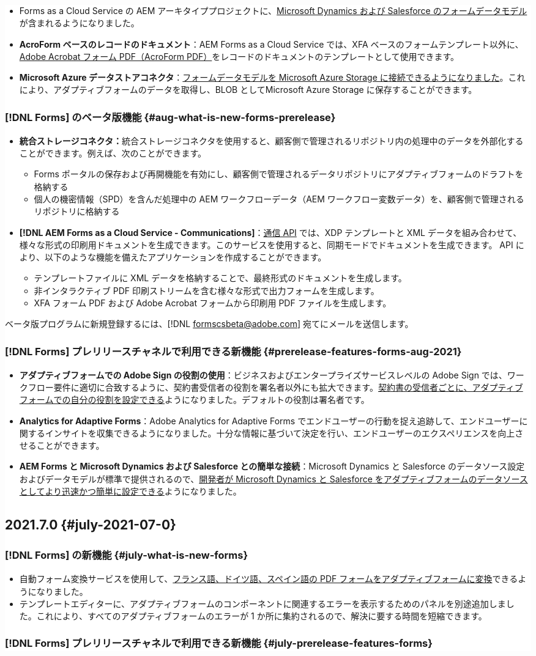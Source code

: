 - Forms as a Cloud Service の AEM アーキタイププロジェクトに、[Microsoft Dynamics および Salesforce のフォームデータモデル](setup-local-development-environment.md)が含まれるようになりました。

- **AcroForm ベースのレコードのドキュメント**：AEM Forms as a Cloud Service では、XFA ベースのフォームテンプレート以外に、[Adobe Acrobat フォーム PDF（AcroForm PDF）](generate-document-of-record-for-non-xfa-based-adaptive-forms.md)をレコードのドキュメントのテンプレートとして使用できます。

- **Microsoft Azure データストアコネクタ**：[フォームデータモデルを Microsoft Azure Storage に接続できるようになりました](configure-azure-storage.md)。これにより、アダプティブフォームのデータを取得し、BLOB としてMicrosoft Azure Storage に保存することができます。

### [!DNL Forms] のベータ版機能 {#aug-what-is-new-forms-prerelease}

- **統合ストレージコネクタ：**&#x200B;統合ストレージコネクタを使用すると、顧客側で管理されるリポジトリ内の処理中のデータを外部化することができます。例えば、次のことができます。

   - Forms ポータルの保存および再開機能を有効にし、顧客側で管理されるデータリポジトリにアダプティブフォームのドラフトを格納する
   - 個人の機密情報（SPD）を含んだ処理中の AEM ワークフローデータ（AEM ワークフロー変数データ）を、顧客側で管理されるリポジトリに格納する

- **[!DNL AEM Forms as a Cloud Service - Communications]**：[通信 API](aem-forms-cloud-service-communications.md) では、XDP テンプレートと XML データを組み合わせて、様々な形式の印刷用ドキュメントを生成できます。このサービスを使用すると、同期モードでドキュメントを生成できます。 API により、以下のような機能を備えたアプリケーションを作成することができます。
   - テンプレートファイルに XML データを格納することで、最終形式のドキュメントを生成します。
   - 非インタラクティブ PDF 印刷ストリームを含む様々な形式で出力フォームを生成します。
   - XFA フォーム PDF および Adobe Acrobat フォームから印刷用 PDF ファイルを生成します。

ベータ版プログラムに新規登録するには、[!DNL formscsbeta@adobe.com] 宛てにメールを送信します。

### [!DNL Forms] プレリリースチャネルで利用できる新機能 {#prerelease-features-forms-aug-2021}

- **アダプティブフォームでの Adobe Sign の役割の使用**：ビジネスおよびエンタープライズサービスレベルの Adobe Sign では、ワークフロー要件に適切に合致するように、契約書受信者の役割を署名者以外にも拡大できます。[契約書の受信者ごとに、アダプティブフォームでの自分の役割を設定できる](working-with-adobe-sign.md#addsignerstoanadaptiveform)ようになりました。デフォルトの役割は署名者です。

- **Analytics for Adaptive Forms**：Adobe Analytics for Adaptive Forms でエンドユーザーの行動を捉え追跡して、エンドユーザーに関するインサイトを収集できるようになりました。十分な情報に基づいて決定を行い、エンドユーザーのエクスペリエンスを向上させることができます。

- **AEM Forms と Microsoft Dynamics および Salesforce との簡単な接続**：Microsoft Dynamics と Salesforce のデータソース設定およびデータモデルが標準で提供されるので、[開発者が Microsoft Dynamics と Salesforce をアダプティブフォームのデータソースとしてより迅速かつ簡単に設定できる](configure-msdynamics-salesforce.md)ようになりました。

## 2021.7.0 {#july-2021-07-0}

### [!DNL Forms] の新機能 {#july-what-is-new-forms}

- 自動フォーム変換サービスを使用して、[フランス語、ドイツ語、スペイン語の PDF フォームをアダプティブフォームに変換](https://experienceleague.adobe.com/docs/aem-forms-automated-conversion-service/using/extending-the-default-meta-model.html?lang=ja#language-specific-meta-model)できるようになりました。
- テンプレートエディターに、アダプティブフォームのコンポーネントに関連するエラーを表示するためのパネルを別途追加しました。これにより、すべてのアダプティブフォームのエラーが 1 か所に集約されるので、解決に要する時間を短縮できます。

### [!DNL Forms] プレリリースチャネルで利用できる新機能 {#july-prerelease-features-forms}
